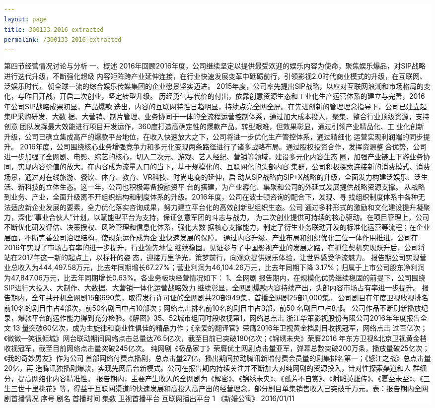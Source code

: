 ```yaml
---
layout: page
title: 300133_2016_extracted
permalink: /300133_2016_extracted
---
```


第四节经营情况讨论与分析
一、概述
2016年回顾2016年度，公司继续坚定以提供最受欢迎的娱乐内容为使命，聚焦娱乐爆品，对SIP战略进行迭代升级，不断强化超级
内容矩阵跨产业延伸连接，在行业快速发展变革中砥砺前行，引领影视2.0时代商业模式的升级，在互联网、泛娱乐时代，
朝全球一流的综合娱乐传媒集团的企业愿景坚实迈进。
2015年度，公司率先提出SIP战略，以应对互联网浪潮和市场格局的变化，与昨日开战，开启二次创业，坚定转型升级。
历经勇气与代价的付出，依靠创意资源生态和工业化生产运营体系的建立与完善，2016年公司SIP战略成果初显，产品爆款
迭出，内容的互联网特性日趋明显，持续点亮全网全屏。在先进创新的管理理念指导下，公司已建立起集IP采购研发、大数
据、大营销、制片管理、业务协同于一体的全流程运营控制体系，通过加大成本投入，聚集、整合行业顶级资源，支持创意
团队发挥最大效能进行项目开发运作，360度打造高确定性的爆款产品。转型艰难，但效果彰显，通过引领产业精品化、工
业化创新升级，公司已确立集成高产的爆款平台地位，在收入快速放大之下，公司将进一步优化生产管控体系，通过精细化
运营实现利润端的同步提升。
2016年度，公司围绕核心业务增强竞争力和多元化变现两条路径进行了诸多战略布局。通过股权投资合作，发挥资源整
合优势，公司进一步加强了全网剧、电影、综艺的核心，切入二次元、游戏、艺人经纪、营销等领域，建设多元化内容生态
圈，加强产业链上下游业务协同，实现内容价值的放大。在内容成为流量入口的当下，基于规模化的、互联网化的头部内容
集群，公司积极探索连接新的消费模式、消费场景，通过对在线旅游、餐饮、体育、教育、VR科技、时尚电商的延伸，启
动从SIP战略向SIP+X战略的升级，全面发力构建泛娱乐、泛生活、新科技的立体生态。这一年，公司也积极筹备投融资平
台的搭建，为产业孵化、集聚和公司的外延式发展提供战略资源支撑。
从战略到业务、产业，全面升级离不开组织结构和制度体系的升级。2016年度，公司在波士顿咨询的配合下，发现、寻
找组织制度体系中各种无法适应新企业发展的要素，全力优化落实咨询成果，努力建立平台化的高效创新型组织生态。公司
通过多种形式的激励和文化建设提升凝聚力，深化“事业合伙人”计划，以赋能型平台为支持，保证创意军团的斗志与战力，
为二次创业提供可持续的核心驱动。在项目管理上，公司不断优化研发评估、决策授权、风险管理和信息化体系，强化大数
据核心支撑能力，制定了衍生业务联动开发的标准化运营等流程；在企业层面，不断完善公司治理结构，使规范运作成为企
业快速发展的保障。
通过内容升级、产业布局和组织优化三位一体作用推进，公司在2016年实现了市场占有率的进一步提升，行业领先地位
继续稳固。见证参与了中国影视产业的发展之路，在抓住契机实现跃升后，公司将站在2017年这一新的起点上，以标杆的姿
态，迎接万里华光，策梦前行，向观众提供娱乐体验，让世界感受华流魅力。
报告期公司实现营业总收入为444,497.58万元，比去年同期增长67.27%；营业利润为46,104.26万元，比去年同期下降
3.17%；归属于上市公司股东净利润为47,847.06万元，比去年同期增长0.63%。各业务板块经营情况如下：
1、全网剧
报告期内，在规模化优势继续稳固的前提下，公司围绕SIP进行大投入、大制作、大数据、大营销一体化运营战略效力
继续彰显，全网剧爆款内容持续产出，头部内容市场占有率进一步提升。
报告期内，全年共开机全网剧15部690集，取得发行许可证的全网剧共20部949集，首播全网剧25部1,000集。
公司剧目在年度卫视收视排名前10名的剧目中占4部次，前50名剧目中占10部次；网络点击排名前10名的剧目中占3部，前50
名剧目中占8部。
公司作品不断刷新播放纪录，爆款平台的运作能力得到充分检验。《解密》35、52城市组同时段收视第1，网络总点击
浙江华策影视股份有限公司2016年年度报告全文
13
量突破60亿次，成为主旋律和商业性俱佳的精品力作；《亲爱的翻译官》荣膺2016年卫视黄金档剧目收视冠军，网络点击
过百亿次；《微微一笑很倾城》网台联动期间网络点击总量达76.5亿次，截至目前已突破180亿次；《锦绣未央》荣膺2016
年东方卫视&北京卫视黄金档收视冠军，截至目前网络点击量突破245亿次。
纯网剧《极品家丁》荣膺优土网剧点击量亚军，弹幕总数突破200万条，播放量破25亿次；《我的奇妙男友》作为公司
首部网络付费点播剧，总点击量27亿，播出期间拉动腾讯新增付费会员量的剧集排名第一；《怒江之战》总点击量20亿，再
造腾讯独播剧爆款，实现先网后台新模式。公司在报告期内持续关注并不断加大对纯网剧的资源投入，针对性探索渠道和人
群细分，提高网络化内容精准性。
报告期内，主要产生收入的全网剧为《解密》、《锦绣未央》、《孤芳不自赏》、《射雕英雄传》、《夏至未至》、《三
生三世十里桃花》等，得益于互联网渠道的快速发展和高投入高产出的经营理念，部分剧目单集销售收入已突破千万元。表：报告期内全网剧首播情况
序号
剧名
首播时间
集数
卫视首播平台
互联网播出平台
1
《新婚公寓》
2016/01/11